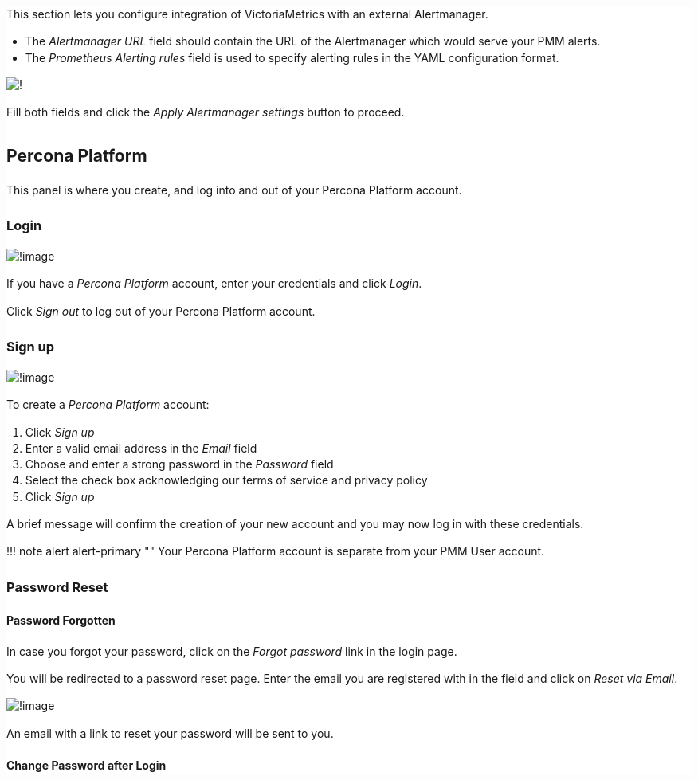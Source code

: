 This section lets you configure integration of VictoriaMetrics with an external Alertmanager.

- The *Alertmanager URL* field should contain the URL of the Alertmanager which would serve your PMM alerts.
- The *Prometheus Alerting rules* field is used to specify alerting rules in the YAML configuration format.

![!](../_images/PMM_Settings_Alertmanager_Integration.jpg)

Fill both fields and click the *Apply Alertmanager settings* button to proceed.

## Percona Platform

This panel is where you create, and log into and out of your Percona Platform account.

### Login

![!image](../_images/PMM_Settings_Percona_Platform_Login.jpg)

If you have a *Percona Platform* account, enter your credentials and click *Login*.

Click *Sign out* to log out of your Percona Platform account.

### Sign up

![!image](../_images/PMM_Settings_Percona_Platform_Sign_Up.jpg)

To create a *Percona Platform* account:

1. Click *Sign up*
2. Enter a valid email address in the *Email* field
3. Choose and enter a strong password in the *Password* field
4. Select the check box acknowledging our terms of service and privacy policy
5. Click *Sign up*

A brief message will confirm the creation of your new account and you may now log in with these credentials.

!!! note alert alert-primary ""
    Your Percona Platform account is separate from your PMM User account.

### Password Reset

#### Password Forgotten

In case you forgot your password, click on the *Forgot password* link in the login page.

You will be redirected to a password reset page. Enter the email you are registered with in the field and click on *Reset via Email*.

![!image](../_images/PMM_Settings_Percona_Platform_Password_Reset.jpg)

An email with a link to reset your password will be sent to you.

#### Change Password after Login

